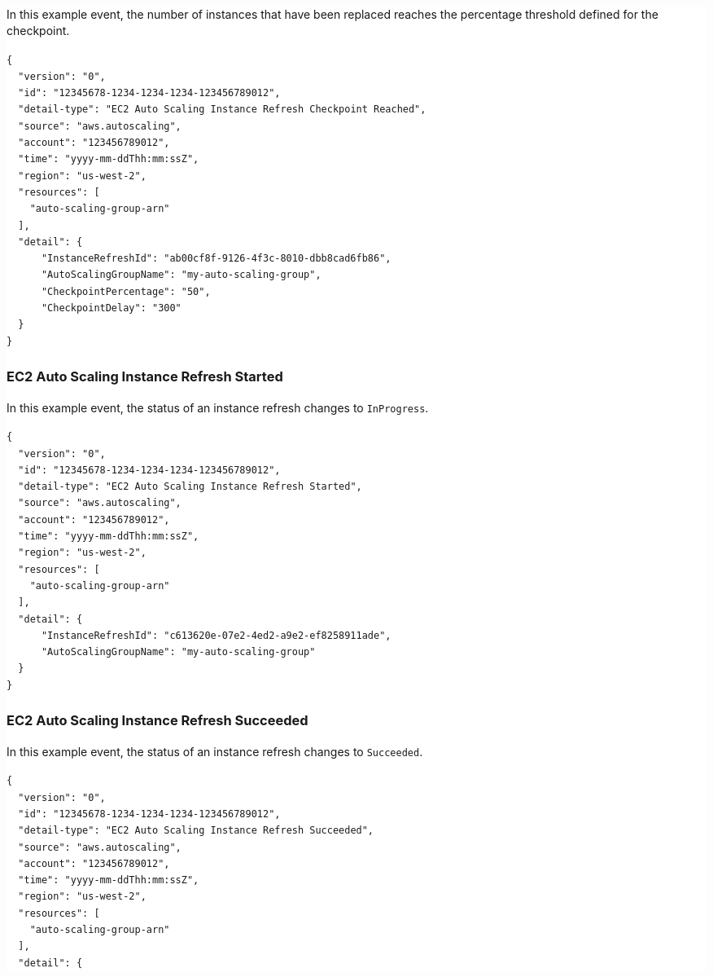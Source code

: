 In this example event, the number of instances that have been replaced reaches the percentage threshold defined for the checkpoint\. 

```
{
  "version": "0",
  "id": "12345678-1234-1234-1234-123456789012",
  "detail-type": "EC2 Auto Scaling Instance Refresh Checkpoint Reached",
  "source": "aws.autoscaling",
  "account": "123456789012",
  "time": "yyyy-mm-ddThh:mm:ssZ",
  "region": "us-west-2",
  "resources": [
    "auto-scaling-group-arn"
  ],
  "detail": {
      "InstanceRefreshId": "ab00cf8f-9126-4f3c-8010-dbb8cad6fb86",
      "AutoScalingGroupName": "my-auto-scaling-group",
      "CheckpointPercentage": "50",
      "CheckpointDelay": "300"
  }
}
```

### EC2 Auto Scaling Instance Refresh Started<a name="instance-refresh-started"></a>

In this example event, the status of an instance refresh changes to `InProgress`\.

```
{
  "version": "0",
  "id": "12345678-1234-1234-1234-123456789012",
  "detail-type": "EC2 Auto Scaling Instance Refresh Started",
  "source": "aws.autoscaling",
  "account": "123456789012",
  "time": "yyyy-mm-ddThh:mm:ssZ",
  "region": "us-west-2",
  "resources": [
    "auto-scaling-group-arn"
  ],
  "detail": {
      "InstanceRefreshId": "c613620e-07e2-4ed2-a9e2-ef8258911ade",
      "AutoScalingGroupName": "my-auto-scaling-group"
  }
}
```

### EC2 Auto Scaling Instance Refresh Succeeded<a name="instance-refresh-succeeded"></a>

In this example event, the status of an instance refresh changes to `Succeeded`\. 

```
{
  "version": "0",
  "id": "12345678-1234-1234-1234-123456789012",
  "detail-type": "EC2 Auto Scaling Instance Refresh Succeeded",
  "source": "aws.autoscaling",
  "account": "123456789012",
  "time": "yyyy-mm-ddThh:mm:ssZ",
  "region": "us-west-2",
  "resources": [
    "auto-scaling-group-arn"
  ],
  "detail": {
```